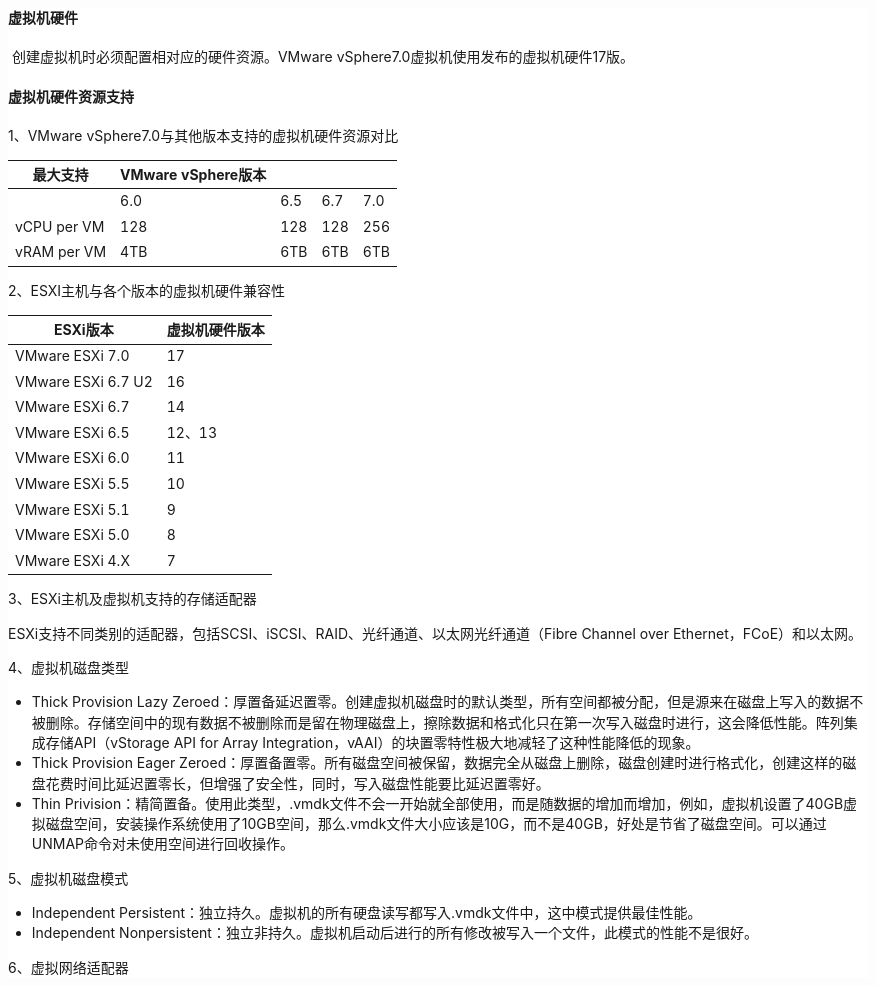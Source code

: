 #### 虚拟机硬件

​	创建虚拟机时必须配置相对应的硬件资源。VMware vSphere7.0虚拟机使用发布的虚拟机硬件17版。

#### 虚拟机硬件资源支持

1、VMware vSphere7.0与其他版本支持的虚拟机硬件资源对比

| 最大支持    | VMware vSphere版本 |      |      |      |
| ----------- | ------------------ | ---- | ---- | ---- |
|             | 6.0                | 6.5  | 6.7  | 7.0  |
| vCPU per VM | 128                | 128  | 128  | 256  |
| vRAM per VM | 4TB                | 6TB  | 6TB  | 6TB  |

2、ESXI主机与各个版本的虚拟机硬件兼容性

| ESXi版本           | 虚拟机硬件版本 |
| ------------------ | -------------- |
| VMware ESXi 7.0    | 17             |
| VMware ESXi 6.7 U2 | 16             |
| VMware ESXi 6.7    | 14             |
| VMware ESXi 6.5    | 12、13         |
| VMware ESXi 6.0    | 11             |
| VMware ESXi 5.5    | 10             |
| VMware ESXi 5.1    | 9              |
| VMware ESXi 5.0    | 8              |
| VMware ESXi 4.X    | 7              |

3、ESXi主机及虚拟机支持的存储适配器

​      ESXi支持不同类别的适配器，包括SCSI、iSCSI、RAID、光纤通道、以太网光纤通道（Fibre Channel over Ethernet，FCoE）和以太网。

4、虚拟机磁盘类型

- Thick Provision Lazy Zeroed：厚置备延迟置零。创建虚拟机磁盘时的默认类型，所有空间都被分配，但是源来在磁盘上写入的数据不被删除。存储空间中的现有数据不被删除而是留在物理磁盘上，擦除数据和格式化只在第一次写入磁盘时进行，这会降低性能。阵列集成存储API（vStorage API for Array Integration，vAAI）的块置零特性极大地减轻了这种性能降低的现象。
- Thick Provision Eager Zeroed：厚置备置零。所有磁盘空间被保留，数据完全从磁盘上删除，磁盘创建时进行格式化，创建这样的磁盘花费时间比延迟置零长，但增强了安全性，同时，写入磁盘性能要比延迟置零好。
- Thin Privision：精简置备。使用此类型，.vmdk文件不会一开始就全部使用，而是随数据的增加而增加，例如，虚拟机设置了40GB虚拟磁盘空间，安装操作系统使用了10GB空间，那么.vmdk文件大小应该是10G，而不是40GB，好处是节省了磁盘空间。可以通过UNMAP命令对未使用空间进行回收操作。

5、虚拟机磁盘模式

- Independent Persistent：独立持久。虚拟机的所有硬盘读写都写入.vmdk文件中，这中模式提供最佳性能。
- Independent Nonpersistent：独立非持久。虚拟机启动后进行的所有修改被写入一个文件，此模式的性能不是很好。

6、虚拟网络适配器
